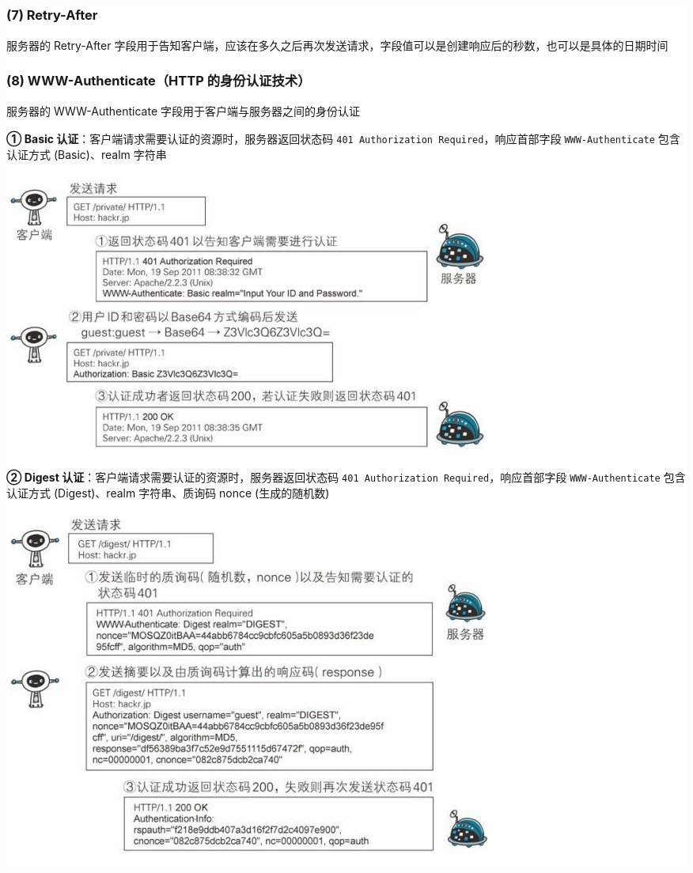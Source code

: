 ### (7) Retry-After

服务器的 Retry-After 字段用于告知客户端，应该在多久之后再次发送请求，字段值可以是创建响应后的秒数，也可以是具体的日期时间

### (8) WWW-Authenticate（HTTP 的身份认证技术）

服务器的 WWW-Authenticate 字段用于客户端与服务器之间的身份认证

**① Basic 认证**：客户端请求需要认证的资源时，服务器返回状态码 `401 Authorization Required`，响应首部字段 `WWW-Authenticate` 包含认证方式 (Basic)、realm 字符串

![BASIC](https://github.com/yuyuyuzhang/Blog/blob/master/images/%E8%AE%A1%E7%AE%97%E6%9C%BA%E7%BD%91%E7%BB%9C/%E7%BD%91%E7%BB%9C%E5%AE%89%E5%85%A8/BASIC.png)

**② Digest 认证**：客户端请求需要认证的资源时，服务器返回状态码 `401 Authorization Required`，响应首部字段 `WWW-Authenticate` 包含认证方式 (Digest)、realm 字符串、质询码 nonce (生成的随机数)

![DIGEST](https://github.com/yuyuyuzhang/Blog/blob/master/images/%E8%AE%A1%E7%AE%97%E6%9C%BA%E7%BD%91%E7%BB%9C/%E7%BD%91%E7%BB%9C%E5%AE%89%E5%85%A8/DIGEST.png)
